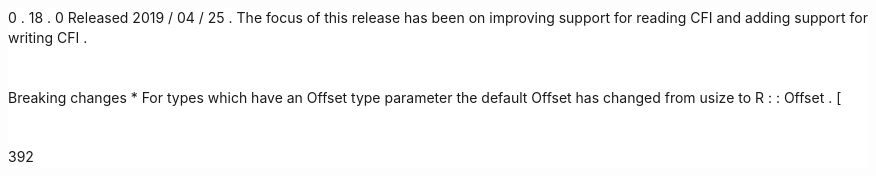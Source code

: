 #
#
0
.
18
.
0
Released
2019
/
04
/
25
.
The
focus
of
this
release
has
been
on
improving
support
for
reading
CFI
and
adding
support
for
writing
CFI
.
#
#
#
Breaking
changes
*
For
types
which
have
an
Offset
type
parameter
the
default
Offset
has
changed
from
usize
to
R
:
:
Offset
.
[
#
392